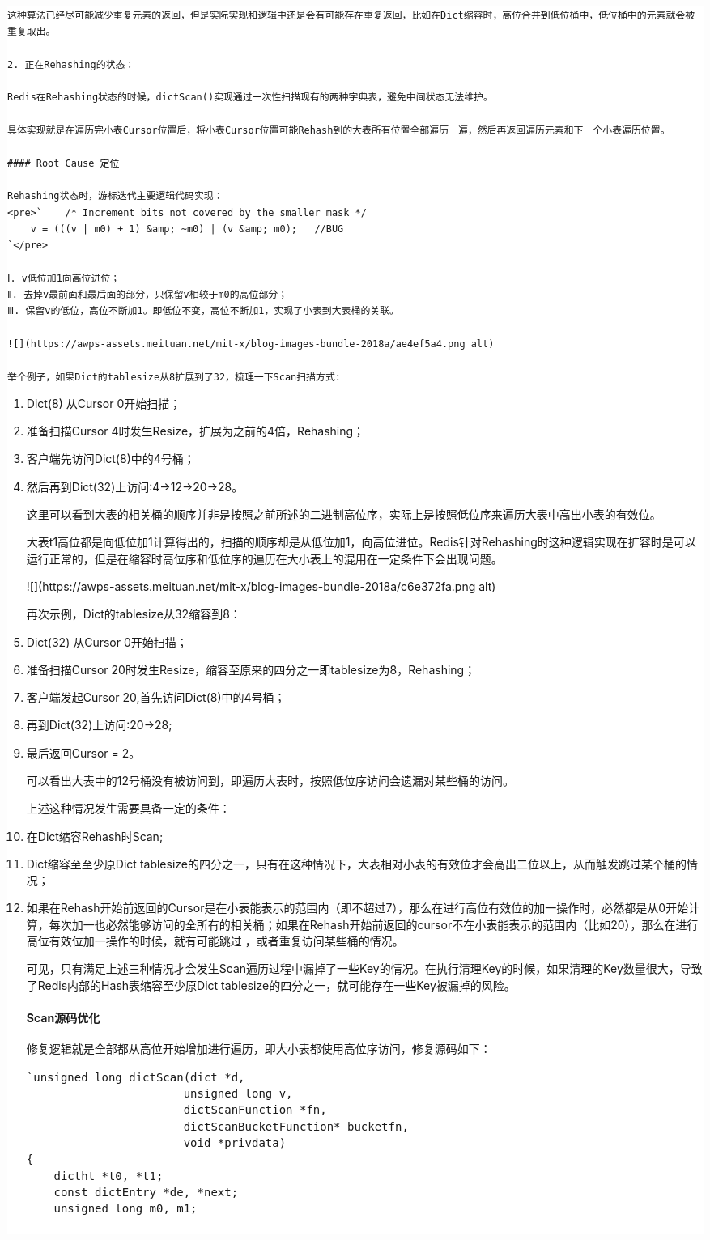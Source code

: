     这种算法已经尽可能减少重复元素的返回，但是实际实现和逻辑中还是会有可能存在重复返回，比如在Dict缩容时，高位合并到低位桶中，低位桶中的元素就会被重复取出。

    2. 正在Rehashing的状态：

    Redis在Rehashing状态的时候，dictScan()实现通过一次性扫描现有的两种字典表，避免中间状态无法维护。

    具体实现就是在遍历完小表Cursor位置后，将小表Cursor位置可能Rehash到的大表所有位置全部遍历一遍，然后再返回遍历元素和下一个小表遍历位置。

    #### Root Cause 定位

    Rehashing状态时，游标迭代主要逻辑代码实现：
    <pre>`    /* Increment bits not covered by the smaller mask */
        v = (((v | m0) + 1) &amp; ~m0) | (v &amp; m0);   //BUG
    `</pre>

    Ⅰ. v低位加1向高位进位；
    Ⅱ. 去掉v最前面和最后面的部分，只保留v相较于m0的高位部分；
    Ⅲ. 保留v的低位，高位不断加1。即低位不变，高位不断加1，实现了小表到大表桶的关联。

    ![](https://awps-assets.meituan.net/mit-x/blog-images-bundle-2018a/ae4ef5a4.png alt)

    举个例子，如果Dict的tablesize从8扩展到了32，梳理一下Scan扫描方式:

1.  Dict(8) 从Cursor 0开始扫描；
2.  准备扫描Cursor 4时发生Resize，扩展为之前的4倍，Rehashing；
3.  客户端先访问Dict(8)中的4号桶；
4.  然后再到Dict(32)上访问:4→12→20→28。

    这里可以看到大表的相关桶的顺序并非是按照之前所述的二进制高位序，实际上是按照低位序来遍历大表中高出小表的有效位。

    大表t1高位都是向低位加1计算得出的，扫描的顺序却是从低位加1，向高位进位。Redis针对Rehashing时这种逻辑实现在扩容时是可以运行正常的，但是在缩容时高位序和低位序的遍历在大小表上的混用在一定条件下会出现问题。

    ![](https://awps-assets.meituan.net/mit-x/blog-images-bundle-2018a/c6e372fa.png alt)

    再次示例，Dict的tablesize从32缩容到8：

1.  Dict(32) 从Cursor 0开始扫描；
2.  准备扫描Cursor 20时发生Resize，缩容至原来的四分之一即tablesize为8，Rehashing；
3.  客户端发起Cursor 20,首先访问Dict(8)中的4号桶；
4.  再到Dict(32)上访问:20→28;
5.  最后返回Cursor = 2。

    可以看出大表中的12号桶没有被访问到，即遍历大表时，按照低位序访问会遗漏对某些桶的访问。

    上述这种情况发生需要具备一定的条件：

1.  在Dict缩容Rehash时Scan;
2.  Dict缩容至至少原Dict tablesize的四分之一，只有在这种情况下，大表相对小表的有效位才会高出二位以上，从而触发跳过某个桶的情况；
3.  如果在Rehash开始前返回的Cursor是在小表能表示的范围内（即不超过7），那么在进行高位有效位的加一操作时，必然都是从0开始计算，每次加一也必然能够访问的全所有的相关桶；如果在Rehash开始前返回的cursor不在小表能表示的范围内（比如20），那么在进行高位有效位加一操作的时候，就有可能跳过 ，或者重复访问某些桶的情况。

    可见，只有满足上述三种情况才会发生Scan遍历过程中漏掉了一些Key的情况。在执行清理Key的时候，如果清理的Key数量很大，导致了Redis内部的Hash表缩容至少原Dict tablesize的四分之一，就可能存在一些Key被漏掉的风险。

    #### Scan源码优化

    修复逻辑就是全部都从高位开始增加进行遍历，即大小表都使用高位序访问，修复源码如下：
    <pre>`unsigned long dictScan(dict *d,
                           unsigned long v,
                           dictScanFunction *fn,
                           dictScanBucketFunction* bucketfn,
                           void *privdata)
    {
        dictht *t0, *t1;
        const dictEntry *de, *next;
        unsigned long m0, m1;

